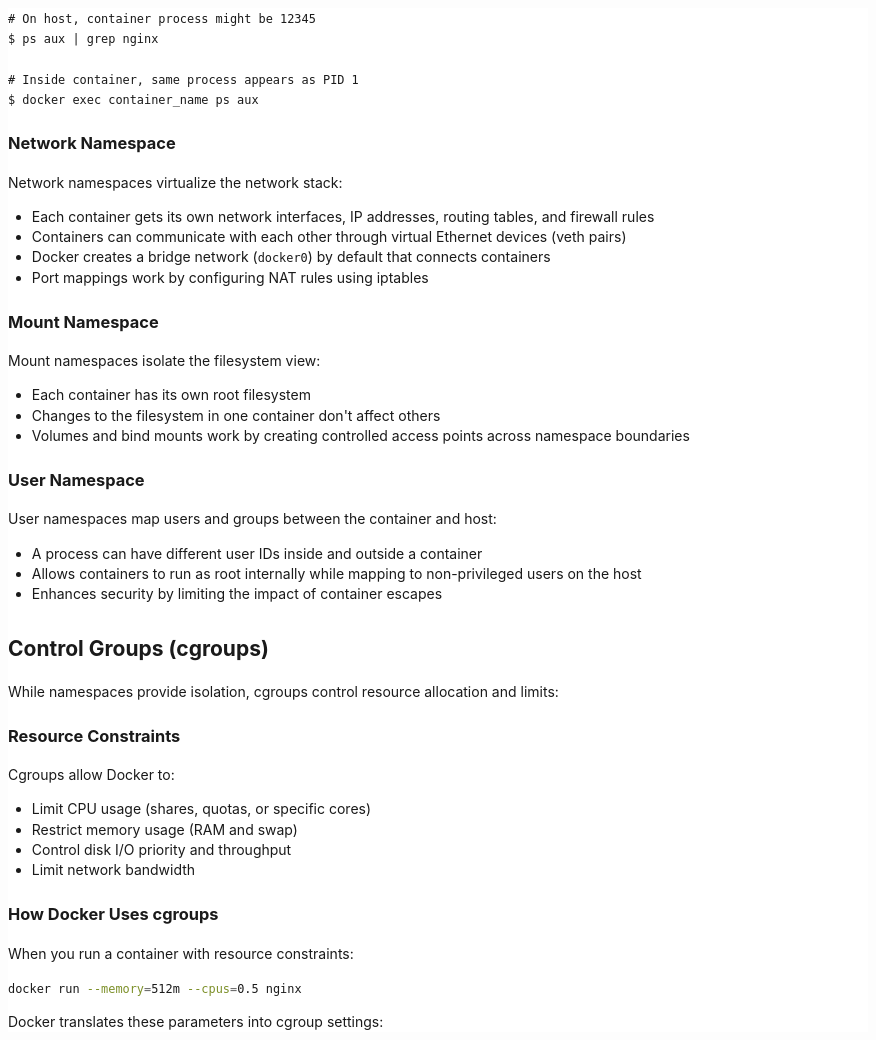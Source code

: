 ```
# On host, container process might be 12345
$ ps aux | grep nginx

# Inside container, same process appears as PID 1
$ docker exec container_name ps aux
```

### Network Namespace

Network namespaces virtualize the network stack:

- Each container gets its own network interfaces, IP addresses, routing tables, and firewall rules
- Containers can communicate with each other through virtual Ethernet devices (veth pairs)
- Docker creates a bridge network (`docker0`) by default that connects containers
- Port mappings work by configuring NAT rules using iptables

### Mount Namespace

Mount namespaces isolate the filesystem view:

- Each container has its own root filesystem
- Changes to the filesystem in one container don't affect others
- Volumes and bind mounts work by creating controlled access points across namespace boundaries

### User Namespace

User namespaces map users and groups between the container and host:

- A process can have different user IDs inside and outside a container
- Allows containers to run as root internally while mapping to non-privileged users on the host
- Enhances security by limiting the impact of container escapes

## Control Groups (cgroups)

While namespaces provide isolation, cgroups control resource allocation and limits:

### Resource Constraints

Cgroups allow Docker to:

- Limit CPU usage (shares, quotas, or specific cores)
- Restrict memory usage (RAM and swap)
- Control disk I/O priority and throughput
- Limit network bandwidth

### How Docker Uses cgroups

When you run a container with resource constraints:

```bash
docker run --memory=512m --cpus=0.5 nginx
```

Docker translates these parameters into cgroup settings:

